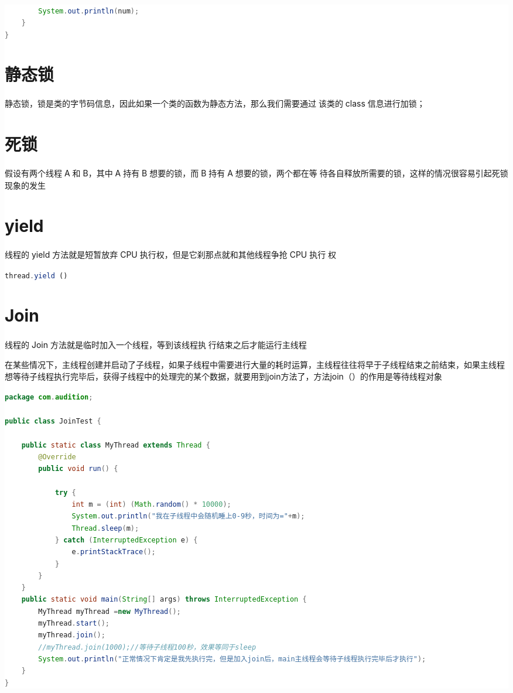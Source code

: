 ```java
        System.out.println(num);
    }
}
```



# 静态锁

静态锁，锁是类的字节码信息，因此如果一个类的函数为静态方法，那么我们需要通过 该类的 class 信息进行加锁； 

# 死锁

假设有两个线程 A 和 B，其中 A 持有 B 想要的锁，而 B 持有 A 想要的锁，两个都在等 待各自释放所需要的锁，这样的情况很容易引起死锁现象的发生



# yield 

线程的 yield 方法就是短暂放弃 CPU 执行权，但是它刹那点就和其他线程争抢 CPU 执行 权 

```javascript
thread.yield ()
```

# Join 

线程的 Join 方法就是临时加入一个线程，等到该线程执 行结束之后才能运行主线程 

在某些情况下，主线程创建并启动了子线程，如果子线程中需要进行大量的耗时运算，主线程往往将早于子线程结束之前结束，如果主线程想等待子线程执行完毕后，获得子线程中的处理完的某个数据，就要用到join方法了，方法join（）的作用是等待线程对象

```java
package com.audition;

public class JoinTest {
	
	public static class MyThread extends Thread {
		@Override
		public void run() {
			
			try {
				int m = (int) (Math.random() * 10000);
				System.out.println("我在子线程中会随机睡上0-9秒，时间为="+m);
				Thread.sleep(m);
			} catch (InterruptedException e) {
				e.printStackTrace();
			}
		}
	}
	public static void main(String[] args) throws InterruptedException {
		MyThread myThread =new MyThread();
		myThread.start();
		myThread.join();
		//myThread.join(1000);//等待子线程100秒，效果等同于sleep
		System.out.println("正常情况下肯定是我先执行完，但是加入join后，main主线程会等待子线程执行完毕后才执行");
	}
}
```
